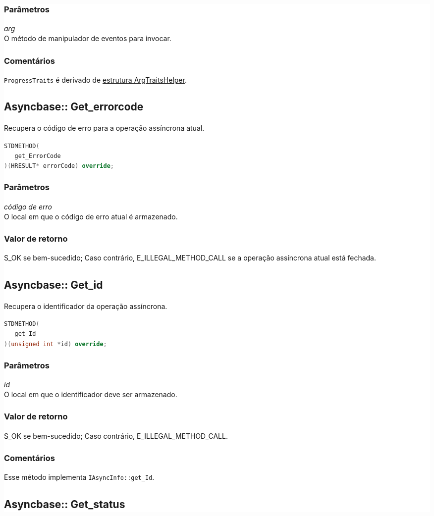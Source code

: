 ### <a name="parameters"></a>Parâmetros

*arg*<br/>
O método de manipulador de eventos para invocar.

### <a name="remarks"></a>Comentários

`ProgressTraits` é derivado de [estrutura ArgTraitsHelper](../windows/argtraitshelper-structure.md).

## <a name="get-errorcode"></a>Asyncbase:: Get_errorcode

Recupera o código de erro para a operação assíncrona atual.

```cpp
STDMETHOD(
   get_ErrorCode
)(HRESULT* errorCode) override;
```

### <a name="parameters"></a>Parâmetros

*código de erro*<br/>
O local em que o código de erro atual é armazenado.

### <a name="return-value"></a>Valor de retorno

S_OK se bem-sucedido; Caso contrário, E_ILLEGAL_METHOD_CALL se a operação assíncrona atual está fechada.

## <a name="get-id"></a>Asyncbase:: Get_id

Recupera o identificador da operação assíncrona.

```cpp
STDMETHOD(
   get_Id
)(unsigned int *id) override;
```

### <a name="parameters"></a>Parâmetros

*id*<br/>
O local em que o identificador deve ser armazenado.

### <a name="return-value"></a>Valor de retorno

S_OK se bem-sucedido; Caso contrário, E_ILLEGAL_METHOD_CALL.

### <a name="remarks"></a>Comentários

Esse método implementa `IAsyncInfo::get_Id`.

## <a name="get-status"></a>Asyncbase:: Get_status

